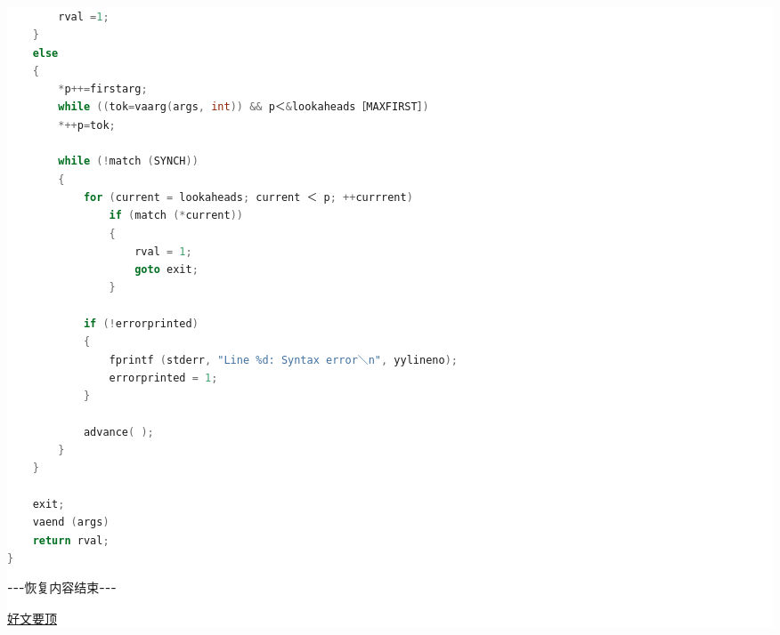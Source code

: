 ```cpp
		rval =1;
	}
	else
	{
		*p++=firstarg;
		while ((tok=vaarg(args, int)) && p＜&lookaheads［MAXFIRST］)
		*++p=tok;

		while (!match (SYNCH))
		{
			for (current = lookaheads; current ＜ p; ++currrent)
				if (match (*current))
				{
					rval = 1;
					goto exit;
				}

			if (!errorprinted)
			{
				fprintf (stderr, "Line %d: Syntax error＼n", yylineno);
				errorprinted = 1;
			}

			advance( );
		}
	}

	exit;
	vaend (args)
	return rval;
}
```



---恢复内容结束---



[好文要顶](javascript:void(0);) 

